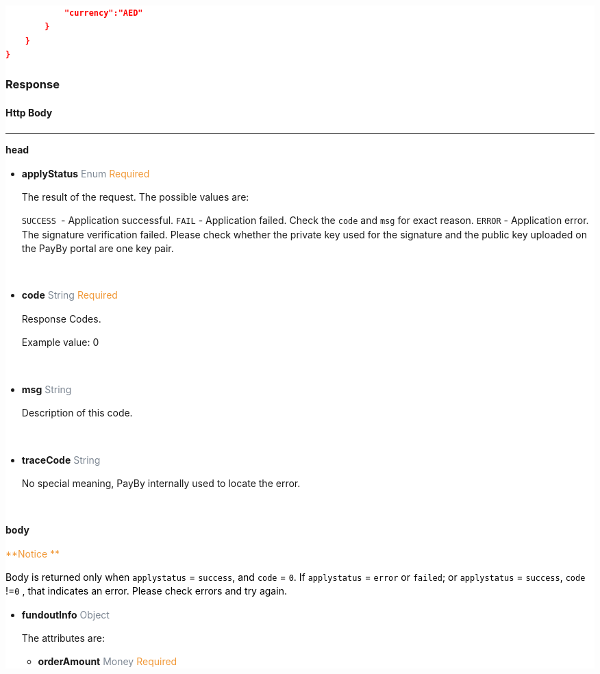 ```json
            "currency":"AED"
        }
    }
}
```



### Response

#### Http Body

---

**head** 

- **applyStatus**   <font color = ' #7d8793'>Enum</font>    <font color = '#f19938'>Required</font>

  The result of the request. The possible values are:

  `SUCCESS `- Application successful.
  `FAIL` - Application failed. Check the `code`  and `msg` for exact reason.
  `ERROR` - Application error. The signature verification failed. Please check whether the private key used for the signature and the public key uploaded on the PayBy portal are one key pair.
  
  <br/>

- **code**   <font color = ' #7d8793'>String</font>    <font color = '#f19938'>Required</font>

  Response Codes. 

  Example value: 0

  <br/>

- **msg**   <font color = ' #7d8793'>String</font>   

  Description of this code. 

  <br/>

- **traceCode**   <font color = ' #7d8793'>String</font>   

  No special meaning, PayBy internally used to locate the error.

  <br/>

**body** 

<font color = '#f19938'>**Notice **</font>

<font color = 'black'>Body is returned only when `applystatus` = `success`, and `code` = `0`.
If `applystatus` = `error` or `failed`;  or `applystatus` = `success`, `code` !=`0` , that indicates an error. Please check errors and try again.</font>

- **fundoutInfo**   <font color = ' #7d8793'>Object</font>

  The attributes are:

     - **orderAmount**   <font color = ' #7d8793'>Money</font>    <font color = '#f19938'>Required</font>
